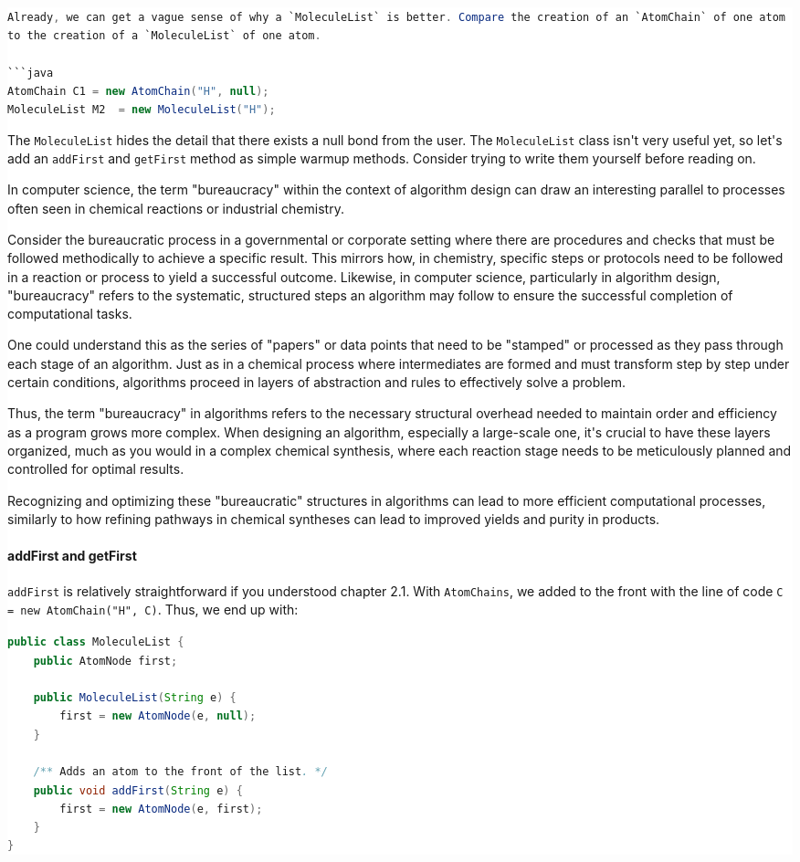 ```java
Already, we can get a vague sense of why a `MoleculeList` is better. Compare the creation of an `AtomChain` of one atom to the creation of a `MoleculeList` of one atom.

```java
AtomChain C1 = new AtomChain("H", null);
MoleculeList M2  = new MoleculeList("H");
```

The `MoleculeList` hides the detail that there exists a null bond from the user. The `MoleculeList` class isn't very useful yet, so let's add an `addFirst` and `getFirst` method as simple warmup methods. Consider trying to write them yourself before reading on.

In computer science, the term "bureaucracy" within the context of algorithm design can draw an interesting parallel to processes often seen in chemical reactions or industrial chemistry.

Consider the bureaucratic process in a governmental or corporate setting where there are procedures and checks that must be followed methodically to achieve a specific result. This mirrors how, in chemistry, specific steps or protocols need to be followed in a reaction or process to yield a successful outcome. Likewise, in computer science, particularly in algorithm design, "bureaucracy" refers to the systematic, structured steps an algorithm may follow to ensure the successful completion of computational tasks.

One could understand this as the series of "papers" or data points that need to be "stamped" or processed as they pass through each stage of an algorithm. Just as in a chemical process where intermediates are formed and must transform step by step under certain conditions, algorithms proceed in layers of abstraction and rules to effectively solve a problem.

Thus, the term "bureaucracy" in algorithms refers to the necessary structural overhead needed to maintain order and efficiency as a program grows more complex. When designing an algorithm, especially a large-scale one, it's crucial to have these layers organized, much as you would in a complex chemical synthesis, where each reaction stage needs to be meticulously planned and controlled for optimal results.

Recognizing and optimizing these "bureaucratic" structures in algorithms can lead to more efficient computational processes, similarly to how refining pathways in chemical syntheses can lead to improved yields and purity in products.

#### addFirst and getFirst <a href="#addfirst-and-getfirst" id="addfirst-and-getfirst"></a>

`addFirst` is relatively straightforward if you understood chapter 2.1. With `AtomChains`, we added to the front with the line of code `C = new AtomChain("H", C)`. Thus, we end up with:

```java
public class MoleculeList {
    public AtomNode first;

    public MoleculeList(String e) {
        first = new AtomNode(e, null);
    }

    /** Adds an atom to the front of the list. */
    public void addFirst(String e) {
        first = new AtomNode(e, first);
    }
}
```
